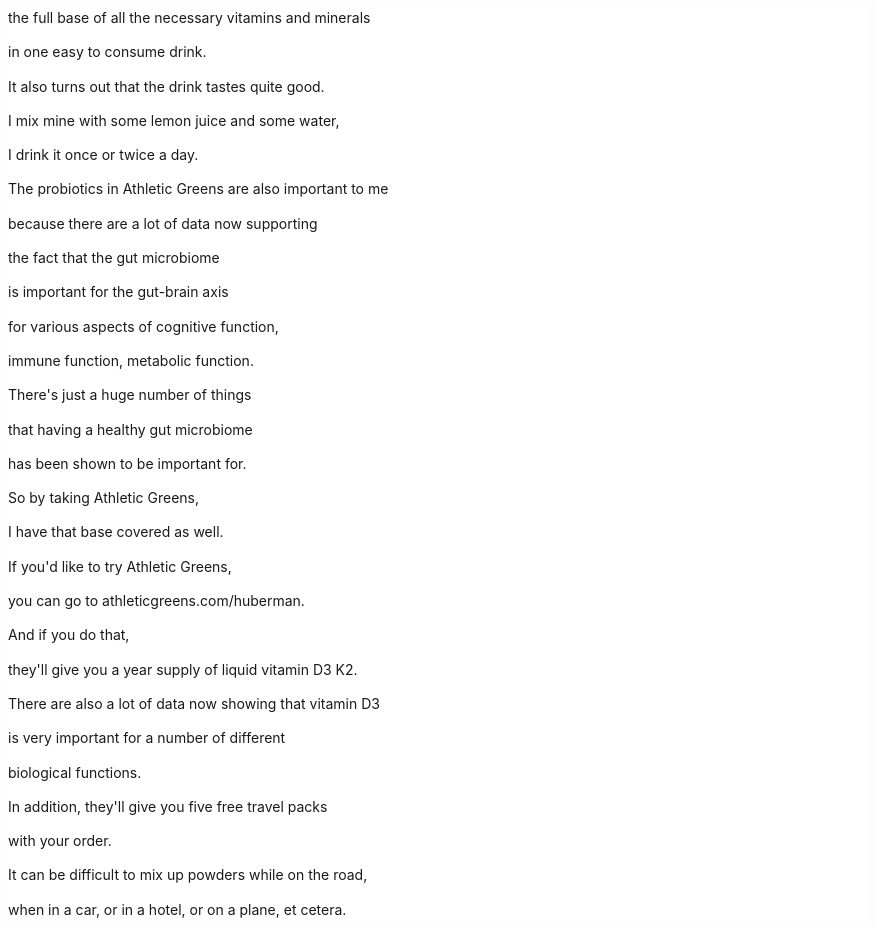 the full base of all the
necessary vitamins and minerals

in one easy to consume drink.

It also turns out that the
drink tastes quite good.

I mix mine with some lemon
juice and some water,

I drink it once or twice a day.

The probiotics in Athletic
Greens are also important to me

because there are a lot
of data now supporting

the fact that the gut microbiome

is important for the gut-brain axis

for various aspects of cognitive function,

immune function, metabolic function.

There's just a huge number of things

that having a healthy gut microbiome

has been shown to be important for.

So by taking Athletic Greens,

I have that base covered as well.

If you'd like to try Athletic Greens,

you can go to athleticgreens.com/huberman.

And if you do that,

they'll give you a year supply
of liquid vitamin D3 K2.

There are also a lot of data
now showing that vitamin D3

is very important for
a number of different

biological functions.

In addition, they'll give
you five free travel packs

with your order.

It can be difficult to mix
up powders while on the road,

when in a car, or in a hotel,
or on a plane, et cetera.
